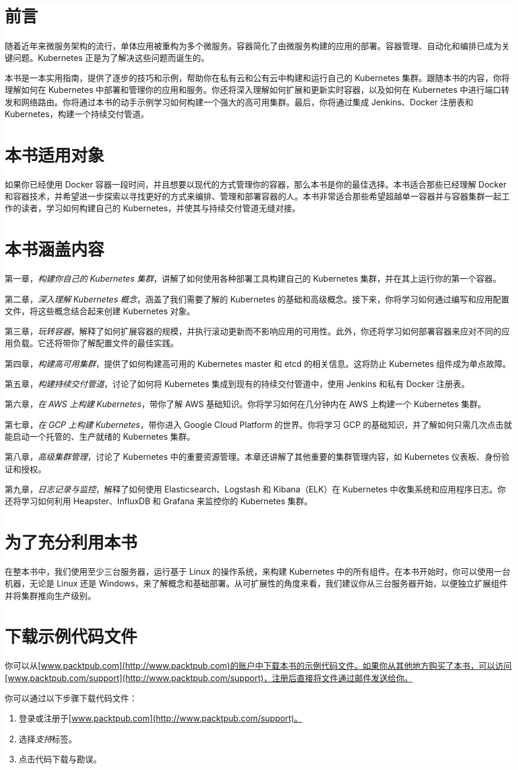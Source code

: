 # 前言

随着近年来微服务架构的流行，单体应用被重构为多个微服务。容器简化了由微服务构建的应用的部署。容器管理、自动化和编排已成为关键问题。Kubernetes 正是为了解决这些问题而诞生的。

本书是一本实用指南，提供了逐步的技巧和示例，帮助你在私有云和公有云中构建和运行自己的 Kubernetes 集群。跟随本书的内容，你将理解如何在 Kubernetes 中部署和管理你的应用和服务。你还将深入理解如何扩展和更新实时容器，以及如何在 Kubernetes 中进行端口转发和网络路由。你将通过本书的动手示例学习如何构建一个强大的高可用集群。最后，你将通过集成 Jenkins、Docker 注册表和 Kubernetes，构建一个持续交付管道。

# 本书适用对象

如果你已经使用 Docker 容器一段时间，并且想要以现代的方式管理你的容器，那么本书是你的最佳选择。本书适合那些已经理解 Docker 和容器技术，并希望进一步探索以寻找更好的方式来编排、管理和部署容器的人。本书非常适合那些希望超越单一容器并与容器集群一起工作的读者，学习如何构建自己的 Kubernetes，并使其与持续交付管道无缝对接。

# 本书涵盖内容

第一章，*构建你自己的 Kubernetes 集群*，讲解了如何使用各种部署工具构建自己的 Kubernetes 集群，并在其上运行你的第一个容器。

第二章，*深入理解 Kubernetes 概念*，涵盖了我们需要了解的 Kubernetes 的基础和高级概念。接下来，你将学习如何通过编写和应用配置文件，将这些概念结合起来创建 Kubernetes 对象。

第三章，*玩转容器*，解释了如何扩展容器的规模，并执行滚动更新而不影响应用的可用性。此外，你还将学习如何部署容器来应对不同的应用负载。它还将带你了解配置文件的最佳实践。

第四章，*构建高可用集群*，提供了如何构建高可用的 Kubernetes master 和 etcd 的相关信息。这将防止 Kubernetes 组件成为单点故障。

第五章，*构建持续交付管道*，讨论了如何将 Kubernetes 集成到现有的持续交付管道中，使用 Jenkins 和私有 Docker 注册表。

第六章，*在 AWS 上构建 Kubernetes*，带你了解 AWS 基础知识。你将学习如何在几分钟内在 AWS 上构建一个 Kubernetes 集群。

第七章，*在 GCP 上构建 Kubernetes*，带你进入 Google Cloud Platform 的世界。你将学习 GCP 的基础知识，并了解如何只需几次点击就能启动一个托管的、生产就绪的 Kubernetes 集群。

第八章，*高级集群管理*，讨论了 Kubernetes 中的重要资源管理。本章还讲解了其他重要的集群管理内容，如 Kubernetes 仪表板、身份验证和授权。

第九章，*日志记录与监控*，解释了如何使用 Elasticsearch、Logstash 和 Kibana（ELK）在 Kubernetes 中收集系统和应用程序日志。你还将学习如何利用 Heapster、InfluxDB 和 Grafana 来监控你的 Kubernetes 集群。

# 为了充分利用本书

在整本书中，我们使用至少三台服务器，运行基于 Linux 的操作系统，来构建 Kubernetes 中的所有组件。在本书开始时，你可以使用一台机器，无论是 Linux 还是 Windows，来了解概念和基础部署。从可扩展性的角度来看，我们建议你从三台服务器开始，以便独立扩展组件并将集群推向生产级别。

# 下载示例代码文件

你可以从[www.packtpub.com](http://www.packtpub.com)的账户中下载本书的示例代码文件。如果你从其他地方购买了本书，可以访问[www.packtpub.com/support](http://www.packtpub.com/support)，注册后直接将文件通过邮件发送给你。

你可以通过以下步骤下载代码文件：

1.  登录或注册于[www.packtpub.com](http://www.packtpub.com/support)。

1.  选择*支持*标签。

1.  点击代码下载与勘误。
